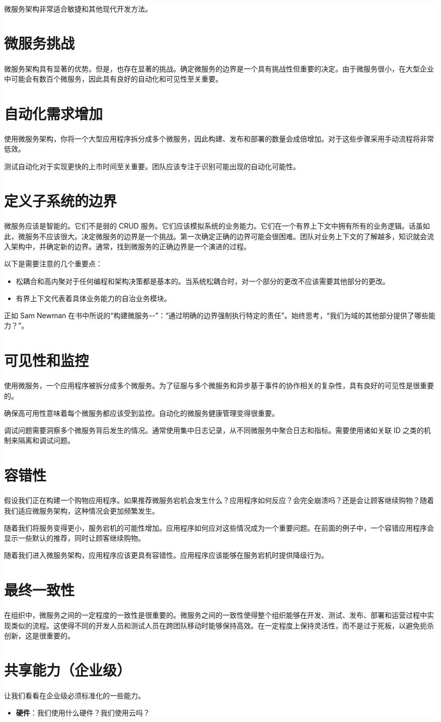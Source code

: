 微服务架构非常适合敏捷和其他现代开发方法。

# 微服务挑战

微服务架构具有显著的优势。但是，也存在显著的挑战。确定微服务的边界是一个具有挑战性但重要的决定。由于微服务很小，在大型企业中可能会有数百个微服务，因此具有良好的自动化和可见性至关重要。

# 自动化需求增加

使用微服务架构，你将一个大型应用程序拆分成多个微服务，因此构建、发布和部署的数量会成倍增加。对于这些步骤采用手动流程将非常低效。

测试自动化对于实现更快的上市时间至关重要。团队应该专注于识别可能出现的自动化可能性。

# 定义子系统的边界

微服务应该是智能的。它们不是弱的 CRUD 服务。它们应该模拟系统的业务能力。它们在一个有界上下文中拥有所有的业务逻辑。话虽如此，微服务不应该很大。决定微服务的边界是一个挑战。第一次确定正确的边界可能会很困难。团队对业务上下文的了解越多，知识就会流入架构中，并确定新的边界。通常，找到微服务的正确边界是一个演进的过程。

以下是需要注意的几个重要点：

+   松耦合和高内聚对于任何编程和架构决策都是基本的。当系统松耦合时，对一个部分的更改不应该需要其他部分的更改。

+   有界上下文代表着具体业务能力的自治业务模块。

正如 Sam Newman 在书中所说的“构建微服务--”：“通过明确的边界强制执行特定的责任”。始终思考，“我们为域的其他部分提供了哪些能力？”。

# 可见性和监控

使用微服务，一个应用程序被拆分成多个微服务。为了征服与多个微服务和异步基于事件的协作相关的复杂性，具有良好的可见性是很重要的。

确保高可用性意味着每个微服务都应该受到监控。自动化的微服务健康管理变得很重要。

调试问题需要洞察多个微服务背后发生的情况。通常使用集中日志记录，从不同微服务中聚合日志和指标。需要使用诸如关联 ID 之类的机制来隔离和调试问题。

# 容错性

假设我们正在构建一个购物应用程序。如果推荐微服务宕机会发生什么？应用程序如何反应？会完全崩溃吗？还是会让顾客继续购物？随着我们适应微服务架构，这种情况会更加频繁发生。

随着我们将服务变得更小，服务宕机的可能性增加。应用程序如何应对这些情况成为一个重要问题。在前面的例子中，一个容错应用程序会显示一些默认的推荐，同时让顾客继续购物。

随着我们进入微服务架构，应用程序应该更具有容错性。应用程序应该能够在服务宕机时提供降级行为。

# 最终一致性

在组织中，微服务之间的一定程度的一致性是很重要的。微服务之间的一致性使得整个组织能够在开发、测试、发布、部署和运营过程中实现类似的流程。这使得不同的开发人员和测试人员在跨团队移动时能够保持高效。在一定程度上保持灵活性，而不是过于死板，以避免扼杀创新，这是很重要的。

# 共享能力（企业级）

让我们看看在企业级必须标准化的一些能力。

+   **硬件**：我们使用什么硬件？我们使用云吗？
